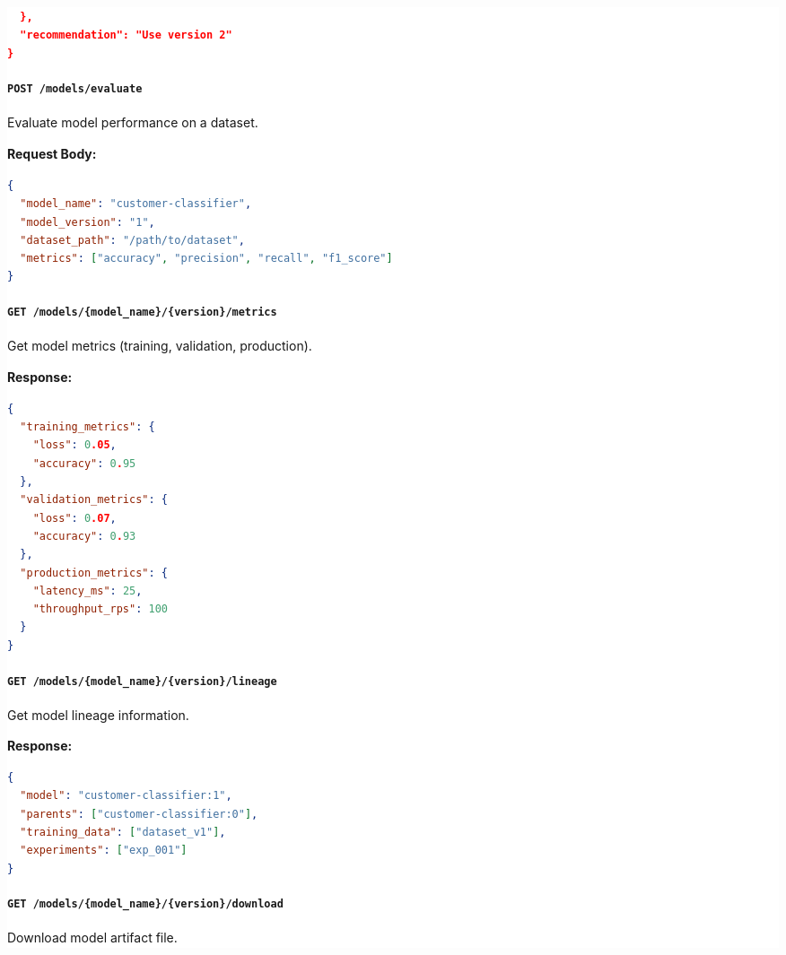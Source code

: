 ```json
  },
  "recommendation": "Use version 2"
}
```

#### `POST /models/evaluate`
Evaluate model performance on a dataset.

**Request Body:**
```json
{
  "model_name": "customer-classifier",
  "model_version": "1",
  "dataset_path": "/path/to/dataset",
  "metrics": ["accuracy", "precision", "recall", "f1_score"]
}
```

#### `GET /models/{model_name}/{version}/metrics`
Get model metrics (training, validation, production).

**Response:**
```json
{
  "training_metrics": {
    "loss": 0.05,
    "accuracy": 0.95
  },
  "validation_metrics": {
    "loss": 0.07,
    "accuracy": 0.93
  },
  "production_metrics": {
    "latency_ms": 25,
    "throughput_rps": 100
  }
}
```

#### `GET /models/{model_name}/{version}/lineage`
Get model lineage information.

**Response:**
```json
{
  "model": "customer-classifier:1",
  "parents": ["customer-classifier:0"],
  "training_data": ["dataset_v1"],
  "experiments": ["exp_001"]
}
```

#### `GET /models/{model_name}/{version}/download`
Download model artifact file.
